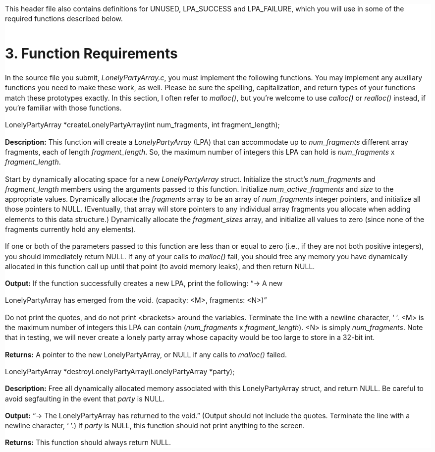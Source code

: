 This header file also contains definitions for UNUSED, LPA_SUCCESS and LPA_FAILURE, which you will use in some of the required functions described below.

<h1>3. Function Requirements</h1>

In the source file you submit, <em>LonelyPartyArray.c</em>, you must implement the following functions. You may implement any auxiliary functions you need to make these work, as well. Please be sure the spelling, capitalization, and return types of your functions match these prototypes exactly. In this section, I often refer to <em>malloc()</em>, but you’re welcome to use <em>calloc()</em> or <em>realloc()</em> instead, if you’re familiar with those functions.

LonelyPartyArray *createLonelyPartyArray(int num_fragments, int fragment_length);

<strong>Description:</strong> This function will create a <em>LonelyPartyArray</em> (LPA) that can accommodate up to <em>num_fragments</em> different array fragments, each of length <em>fragment_length</em>. So, the maximum number of integers this LPA can hold is <em>num_fragments </em>x<em> fragment_length</em>.

Start by dynamically allocating space for a new <em>LonelyPartyArray</em> struct. Initialize the struct’s <em>num_fragments</em> and <em>fragment_length</em> members using the arguments passed to this function. Initialize <em>num_active_fragments</em> and <em>size</em> to the appropriate values. Dynamically allocate the <em>fragments</em> array to be an array of <em>num_fragments</em> integer pointers, and initialize all those pointers to NULL. (Eventually, that array will store pointers to any individual array fragments you allocate when adding elements to this data structure.) Dynamically allocate the <em>fragment_sizes</em> array, and initialize all values to zero (since none of the fragments currently hold any elements).

If one or both of the parameters passed to this function are less than or equal to zero (i.e., if they are not both positive integers), you should immediately return NULL. If any of your calls to <em>malloc()</em> fail, you should free any memory you have dynamically allocated in this function call up until that point (to avoid memory leaks), and then return NULL.

<strong>Output:</strong> If the function successfully creates a new LPA, print the following: “-&gt; A new

LonelyPartyArray has emerged from the void. (capacity: &lt;M&gt;, fragments: &lt;N&gt;)”

Do not print the quotes, and do not print &lt;brackets&gt; around the variables. Terminate the line with a newline character, ‘
’. &lt;M&gt; is the maximum number of integers this LPA can contain (<em>num_fragments </em>x<em> fragment_length</em>). &lt;N&gt; is simply <em>num_fragments</em>. Note that in testing, we will never create a lonely party array whose capacity would be too large to store in a 32-bit int.

<strong>Returns:</strong> A pointer to the new LonelyPartyArray, or NULL if any calls to <em>malloc()</em> failed.

LonelyPartyArray *destroyLonelyPartyArray(LonelyPartyArray *party);

<strong>Description:</strong> Free all dynamically allocated memory associated with this LonelyPartyArray struct, and return NULL. Be careful to avoid segfaulting in the event that <em>party</em> is NULL.

<strong>Output:</strong> “-&gt; The LonelyPartyArray has returned to the void.” (Output should not include the quotes. Terminate the line with a newline character, ‘
’.) If <em>party</em> is NULL, this function should not print anything to the screen.

<strong>Returns:</strong> This function should always return NULL.
